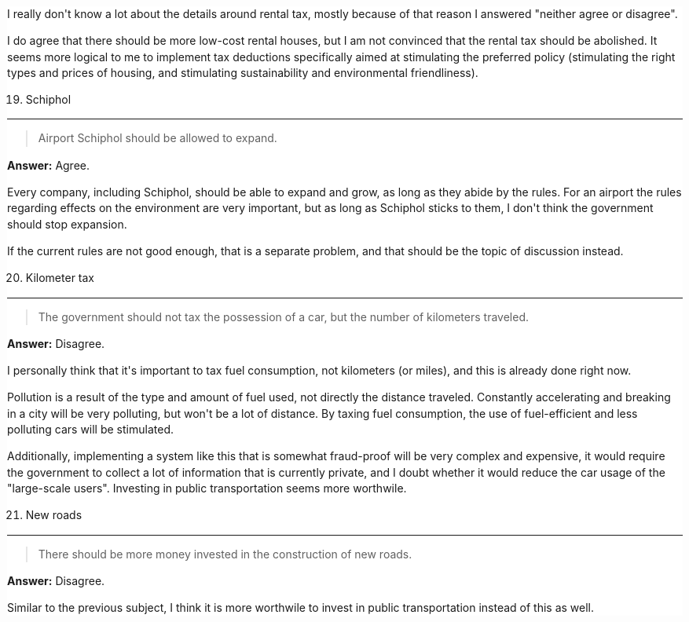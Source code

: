 I really don't know a lot about the details around rental tax, mostly
because of that reason I answered "neither agree or disagree".

I do agree that there should be more low-cost rental houses, but I am
not convinced that the rental tax should be abolished. It seems more
logical to me to implement tax deductions specifically aimed at
stimulating the preferred policy (stimulating the right types and prices
of housing, and stimulating sustainability and environmental
friendliness).


19. Schiphol
------------

> Airport Schiphol should be allowed to expand.

**Answer:** Agree.

Every company, including Schiphol, should be able to expand and grow, as
long as they abide by the rules. For an airport the rules regarding
effects on the environment are very important, but as long as Schiphol
sticks to them, I don't think the government should stop expansion.

If the current rules are not good enough, that is a separate problem,
and that should be the topic of discussion instead.


20. Kilometer tax
-----------------

> The government should not tax the possession of a car, but the number
> of kilometers traveled.

**Answer:** Disagree.

I personally think that it's important to tax fuel consumption, not
kilometers (or miles), and this is already done right now.

Pollution is a result of the type and amount of fuel used, not directly
the distance traveled. Constantly accelerating and breaking in a city
will be very polluting, but won't be a lot of distance. By taxing fuel
consumption, the use of fuel-efficient and less polluting cars will be
stimulated.

Additionally, implementing a system like this that is somewhat
fraud-proof will be very complex and expensive, it would require the
government to collect a lot of information that is currently private,
and I doubt whether it would reduce the car usage of the "large-scale
users". Investing in public transportation seems more worthwile.


21. New roads
-------------

> There should be more money invested in the construction of new roads.

**Answer:** Disagree.

Similar to the previous subject, I think it is more worthwile to invest
in public transportation instead of this as well.

